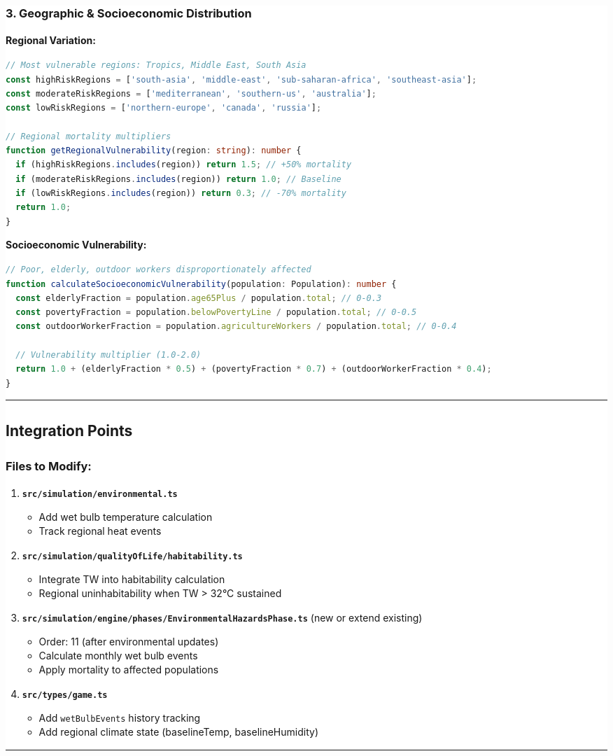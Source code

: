 
### 3. Geographic & Socioeconomic Distribution

**Regional Variation:**
```typescript
// Most vulnerable regions: Tropics, Middle East, South Asia
const highRiskRegions = ['south-asia', 'middle-east', 'sub-saharan-africa', 'southeast-asia'];
const moderateRiskRegions = ['mediterranean', 'southern-us', 'australia'];
const lowRiskRegions = ['northern-europe', 'canada', 'russia'];

// Regional mortality multipliers
function getRegionalVulnerability(region: string): number {
  if (highRiskRegions.includes(region)) return 1.5; // +50% mortality
  if (moderateRiskRegions.includes(region)) return 1.0; // Baseline
  if (lowRiskRegions.includes(region)) return 0.3; // -70% mortality
  return 1.0;
}
```

**Socioeconomic Vulnerability:**
```typescript
// Poor, elderly, outdoor workers disproportionately affected
function calculateSocioeconomicVulnerability(population: Population): number {
  const elderlyFraction = population.age65Plus / population.total; // 0-0.3
  const povertyFraction = population.belowPovertyLine / population.total; // 0-0.5
  const outdoorWorkerFraction = population.agricultureWorkers / population.total; // 0-0.4

  // Vulnerability multiplier (1.0-2.0)
  return 1.0 + (elderlyFraction * 0.5) + (povertyFraction * 0.7) + (outdoorWorkerFraction * 0.4);
}
```

---

## Integration Points

### Files to Modify:

1. **`src/simulation/environmental.ts`**
   - Add wet bulb temperature calculation
   - Track regional heat events

2. **`src/simulation/qualityOfLife/habitability.ts`**
   - Integrate TW into habitability calculation
   - Regional uninhabitability when TW > 32°C sustained

3. **`src/simulation/engine/phases/EnvironmentalHazardsPhase.ts`** (new or extend existing)
   - Order: 11 (after environmental updates)
   - Calculate monthly wet bulb events
   - Apply mortality to affected populations

4. **`src/types/game.ts`**
   - Add `wetBulbEvents` history tracking
   - Add regional climate state (baselineTemp, baselineHumidity)

---